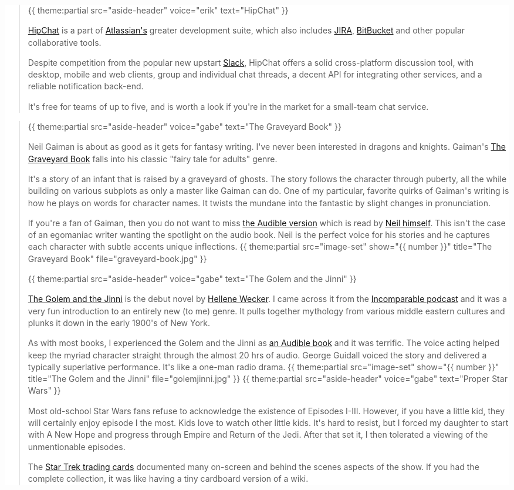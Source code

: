 > {{ theme:partial src="aside-header" voice="erik" text="HipChat" }}
>
> [HipChat](https://www.atlassian.com/software/hipchat/overview) is a part of [Atlassian's](https://www.atlassian.com/) greater development suite, which also includes [JIRA](https://www.atlassian.com/software/jira), [BitBucket](https://www.atlassian.com/software/bitbucket/overview) and other popular collaborative tools.
>
> Despite competition from the popular new upstart [Slack](https://slack.com/), HipChat offers a solid cross-platform discussion tool, with desktop, mobile and web clients, group and individual chat threads, a decent API for integrating other services, and a reliable notification back-end. 
>
> It's free for teams of up to five, and is worth a look if you're in the market for a small-team chat service.

> {{ theme:partial src="aside-header" voice="gabe" text="The Graveyard Book" }}
> 
> Neil Gaiman is about as good as it gets for fantasy writing. I've never been interested in dragons and knights. Gaiman's [The Graveyard Book](http://www.amazon.com/gp/product/0060530944/ref=as_li_ss_tl?ie=UTF8&tag=duckwing-20&linkCode=as2&camp=217145&creative=399373&creativeASIN=0060530944) falls into his classic "fairy tale for adults" genre.
> 
> It's a story of an infant that is raised by a graveyard of ghosts. The story follows the character through puberty, all the while building on various subplots as only a master like Gaiman can do. One of my particular, favorite quirks of Gaiman's writing is how he plays on words for character names. It twists the mundane into the fantastic by slight changes in pronunciation.
> 
> If you're a fan of Gaiman, then you do not want to miss [the Audible version](http://www.audible.com/pd/Teens/The-Graveyard-Book-Audiobook/B002V8DEKC) which is read by [Neil himself](https://twitter.com/neilhimself). This isn't the case of an egomaniac writer wanting the spotlight on the audio book. Neil is the perfect voice for his stories and he captures each character with subtle accents unique inflections. 
> {{ theme:partial src="image-set" show="{{ number }}" title="The Graveyard Book" file="graveyard-book.jpg" }} 
>
> {{ theme:partial src="aside-header" voice="gabe" text="The Golem and the Jinni" }}
> 
> [The Golem and the Jinni](http://www.amazon.com/gp/product/0062110845/ref=as_li_ss_tl?ie=UTF8&tag=duckwing-20&linkCode=as2&camp=217145&creative=399373&creativeASIN=0062110845) is the debut novel by [Hellene Wecker](http://www.helenewecker.com/the-golem-and-the-jinni-by-helene-wecker/synopsis-of-the-novel-the-golem-and-the-jinni/). I came across it from the [Incomparable podcast](http://5by5.tv/incomparable/179) and it was a very fun introduction to an entirely new (to me) genre. It pulls together mythology from various middle eastern cultures and plunks it down in the early 1900's of New York.
> 
> As with most books, I experienced the Golem and the Jinni as [an Audible book](http://www.audible.com/pd/Fiction/The-Golem-and-the-Jinni-Audiobook/B00BU8KV2S/ref=a_search_c4_1_1_srTtl?qid=1392667917&sr=1-1) and it was terrific. The voice acting helped keep the myriad character straight through the almost 20 hrs of audio. George Guidall voiced the story and delivered a typically superlative performance. It's like a one-man radio drama.
> {{ theme:partial src="image-set" show="{{ number }}" title="The Golem and the Jinni" file="golemjinni.jpg" }} 
> {{ theme:partial src="aside-header" voice="gabe" text="Proper Star Wars" }}
> 
> Most old-school Star Wars fans refuse to acknowledge the existence of Episodes I-III. However, if you have a little kid, they will certainly enjoy episode I the most. Kids love to watch other little kids. It's hard to resist, but I forced my daughter to start with A New Hope and progress through Empire and Return of the Jedi. After that set it, I then tolerated a viewing of the unmentionable episodes.
> 
> The [Star Trek trading cards](http://www.wixiban.com/trading-cards/tng-inaugural.htm) documented many on-screen and behind the scenes aspects of the show. If you had the complete collection, it was like having a tiny cardboard version of a wiki.
> 